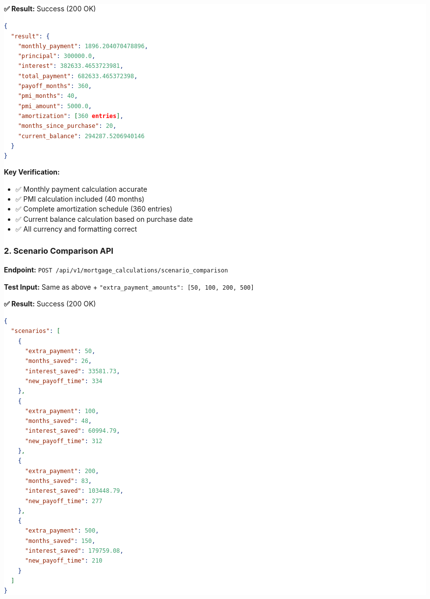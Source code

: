 **✅ Result:** Success (200 OK)
```json
{
  "result": {
    "monthly_payment": 1896.204070478896,
    "principal": 300000.0,
    "interest": 382633.4653723981,
    "total_payment": 682633.465372398,
    "payoff_months": 360,
    "pmi_months": 40,
    "pmi_amount": 5000.0,
    "amortization": [360 entries],
    "months_since_purchase": 20,
    "current_balance": 294287.5206940146
  }
}
```

**Key Verification:**
- ✅ Monthly payment calculation accurate
- ✅ PMI calculation included (40 months)
- ✅ Complete amortization schedule (360 entries)
- ✅ Current balance calculation based on purchase date
- ✅ All currency and formatting correct

### 2. **Scenario Comparison API**
**Endpoint:** `POST /api/v1/mortgage_calculations/scenario_comparison`

**Test Input:** Same as above + `"extra_payment_amounts": [50, 100, 200, 500]`

**✅ Result:** Success (200 OK)
```json
{
  "scenarios": [
    {
      "extra_payment": 50,
      "months_saved": 26,
      "interest_saved": 33581.73,
      "new_payoff_time": 334
    },
    {
      "extra_payment": 100,
      "months_saved": 48,
      "interest_saved": 60994.79,
      "new_payoff_time": 312
    },
    {
      "extra_payment": 200,
      "months_saved": 83,
      "interest_saved": 103448.79,
      "new_payoff_time": 277
    },
    {
      "extra_payment": 500,
      "months_saved": 150,
      "interest_saved": 179759.08,
      "new_payoff_time": 210
    }
  ]
}
```
